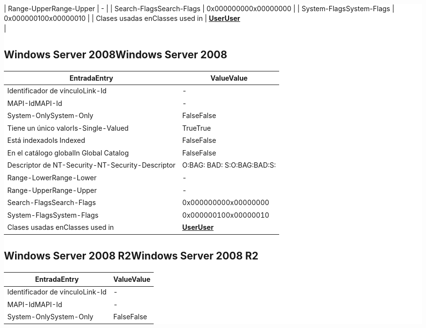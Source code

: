 | <span data-ttu-id="feb1b-191">Range-Upper</span><span class="sxs-lookup"><span data-stu-id="feb1b-191">Range-Upper</span></span>            | \-                                |
| <span data-ttu-id="feb1b-192">Search-Flags</span><span class="sxs-lookup"><span data-stu-id="feb1b-192">Search-Flags</span></span>           | <span data-ttu-id="feb1b-193">0x00000000</span><span class="sxs-lookup"><span data-stu-id="feb1b-193">0x00000000</span></span>                        |
| <span data-ttu-id="feb1b-194">System-Flags</span><span class="sxs-lookup"><span data-stu-id="feb1b-194">System-Flags</span></span>           | <span data-ttu-id="feb1b-195">0x00000010</span><span class="sxs-lookup"><span data-stu-id="feb1b-195">0x00000010</span></span>                        |
| <span data-ttu-id="feb1b-196">Clases usadas en</span><span class="sxs-lookup"><span data-stu-id="feb1b-196">Classes used in</span></span>        | [<span data-ttu-id="feb1b-197">**User**</span><span class="sxs-lookup"><span data-stu-id="feb1b-197">**User**</span></span>](c-user.md)<br/> |



## <a name="windows-server-2008"></a><span data-ttu-id="feb1b-198">Windows Server 2008</span><span class="sxs-lookup"><span data-stu-id="feb1b-198">Windows Server 2008</span></span>



| <span data-ttu-id="feb1b-199">Entrada</span><span class="sxs-lookup"><span data-stu-id="feb1b-199">Entry</span></span> | <span data-ttu-id="feb1b-200">Value</span><span class="sxs-lookup"><span data-stu-id="feb1b-200">Value</span></span> |
|------------------------|-----------------------------------|
| <span data-ttu-id="feb1b-201">Identificador de vínculo</span><span class="sxs-lookup"><span data-stu-id="feb1b-201">Link-Id</span></span>                | \-                                |
| <span data-ttu-id="feb1b-202">MAPI-Id</span><span class="sxs-lookup"><span data-stu-id="feb1b-202">MAPI-Id</span></span>                | \-                                |
| <span data-ttu-id="feb1b-203">System-Only</span><span class="sxs-lookup"><span data-stu-id="feb1b-203">System-Only</span></span>            | <span data-ttu-id="feb1b-204">False</span><span class="sxs-lookup"><span data-stu-id="feb1b-204">False</span></span>                             |
| <span data-ttu-id="feb1b-205">Tiene un único valor</span><span class="sxs-lookup"><span data-stu-id="feb1b-205">Is-Single-Valued</span></span>       | <span data-ttu-id="feb1b-206">True</span><span class="sxs-lookup"><span data-stu-id="feb1b-206">True</span></span>                              |
| <span data-ttu-id="feb1b-207">Está indexado</span><span class="sxs-lookup"><span data-stu-id="feb1b-207">Is Indexed</span></span>             | <span data-ttu-id="feb1b-208">False</span><span class="sxs-lookup"><span data-stu-id="feb1b-208">False</span></span>                             |
| <span data-ttu-id="feb1b-209">En el catálogo global</span><span class="sxs-lookup"><span data-stu-id="feb1b-209">In Global Catalog</span></span>      | <span data-ttu-id="feb1b-210">False</span><span class="sxs-lookup"><span data-stu-id="feb1b-210">False</span></span>                             |
| <span data-ttu-id="feb1b-211">Descriptor de NT-Security-</span><span class="sxs-lookup"><span data-stu-id="feb1b-211">NT-Security-Descriptor</span></span> | <span data-ttu-id="feb1b-212">O:BAG: BAD: S:</span><span class="sxs-lookup"><span data-stu-id="feb1b-212">O:BAG:BAD:S:</span></span>                      |
| <span data-ttu-id="feb1b-213">Range-Lower</span><span class="sxs-lookup"><span data-stu-id="feb1b-213">Range-Lower</span></span>            | \-                                |
| <span data-ttu-id="feb1b-214">Range-Upper</span><span class="sxs-lookup"><span data-stu-id="feb1b-214">Range-Upper</span></span>            | \-                                |
| <span data-ttu-id="feb1b-215">Search-Flags</span><span class="sxs-lookup"><span data-stu-id="feb1b-215">Search-Flags</span></span>           | <span data-ttu-id="feb1b-216">0x00000000</span><span class="sxs-lookup"><span data-stu-id="feb1b-216">0x00000000</span></span>                        |
| <span data-ttu-id="feb1b-217">System-Flags</span><span class="sxs-lookup"><span data-stu-id="feb1b-217">System-Flags</span></span>           | <span data-ttu-id="feb1b-218">0x00000010</span><span class="sxs-lookup"><span data-stu-id="feb1b-218">0x00000010</span></span>                        |
| <span data-ttu-id="feb1b-219">Clases usadas en</span><span class="sxs-lookup"><span data-stu-id="feb1b-219">Classes used in</span></span>        | [<span data-ttu-id="feb1b-220">**User**</span><span class="sxs-lookup"><span data-stu-id="feb1b-220">**User**</span></span>](c-user.md)<br/> |



## <a name="windows-server-2008-r2"></a><span data-ttu-id="feb1b-221">Windows Server 2008 R2</span><span class="sxs-lookup"><span data-stu-id="feb1b-221">Windows Server 2008 R2</span></span>



| <span data-ttu-id="feb1b-222">Entrada</span><span class="sxs-lookup"><span data-stu-id="feb1b-222">Entry</span></span> | <span data-ttu-id="feb1b-223">Value</span><span class="sxs-lookup"><span data-stu-id="feb1b-223">Value</span></span> |
|------------------------|-----------------------------------|
| <span data-ttu-id="feb1b-224">Identificador de vínculo</span><span class="sxs-lookup"><span data-stu-id="feb1b-224">Link-Id</span></span>                | \-                                |
| <span data-ttu-id="feb1b-225">MAPI-Id</span><span class="sxs-lookup"><span data-stu-id="feb1b-225">MAPI-Id</span></span>                | \-                                |
| <span data-ttu-id="feb1b-226">System-Only</span><span class="sxs-lookup"><span data-stu-id="feb1b-226">System-Only</span></span>            | <span data-ttu-id="feb1b-227">False</span><span class="sxs-lookup"><span data-stu-id="feb1b-227">False</span></span>                             |